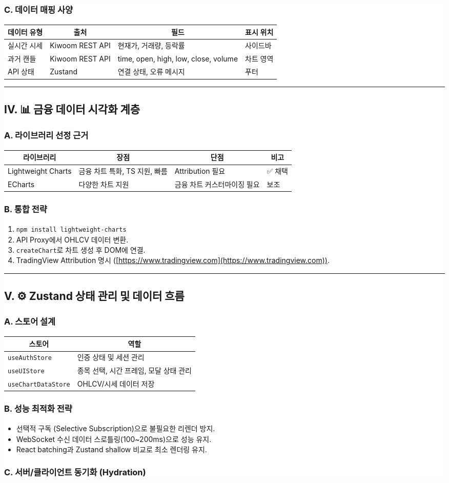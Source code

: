 
### C. 데이터 매핑 사양

| 데이터 유형 | 출처            | 필드                                 | 표시 위치 |
| ----------- | --------------- | ------------------------------------ | --------- |
| 실시간 시세 | Kiwoom REST API | 현재가, 거래량, 등락률               | 사이드바  |
| 과거 캔들   | Kiwoom REST API | time, open, high, low, close, volume | 차트 영역 |
| API 상태    | Zustand         | 연결 상태, 오류 메시지               | 푸터      |

---

## IV. 📊 금융 데이터 시각화 계층

### A. 라이브러리 선정 근거

| 라이브러리         | 장점                          | 단점                        | 비고    |
| ------------------ | ----------------------------- | --------------------------- | ------- |
| Lightweight Charts | 금융 차트 특화, TS 지원, 빠름 | Attribution 필요            | ✅ 채택 |
| ECharts            | 다양한 차트 지원              | 금융 차트 커스터마이징 필요 | 보조    |

### B. 통합 전략

1. `npm install lightweight-charts`
2. API Proxy에서 OHLCV 데이터 변환.
3. `createChart`로 차트 생성 후 DOM에 연결.
4. TradingView Attribution 명시 ([https://www.tradingview.com](https://www.tradingview.com)).

---

## V. ⚙️ Zustand 상태 관리 및 데이터 흐름

### A. 스토어 설계

| 스토어              | 역할                                   |
| ------------------- | -------------------------------------- |
| `useAuthStore`      | 인증 상태 및 세션 관리                 |
| `useUIStore`        | 종목 선택, 시간 프레임, 모달 상태 관리 |
| `useChartDataStore` | OHLCV/시세 데이터 저장                 |

### B. 성능 최적화 전략

- 선택적 구독 (Selective Subscription)으로 불필요한 리렌더 방지.
- WebSocket 수신 데이터 스로틀링(100~200ms)으로 성능 유지.
- React batching과 Zustand shallow 비교로 최소 렌더링 유지.

### C. 서버/클라이언트 동기화 (Hydration)
